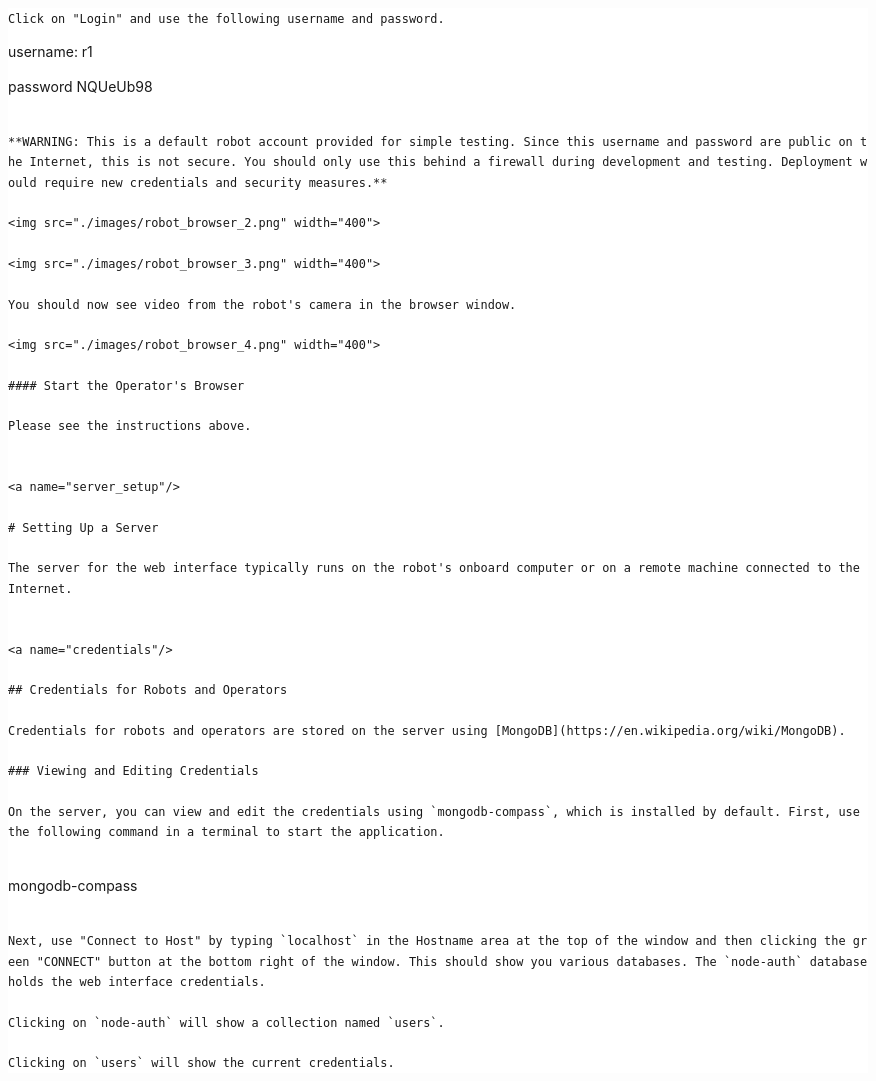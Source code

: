 ```
Click on "Login" and use the following username and password.

```
username:
r1

password
NQUeUb98
```

**WARNING: This is a default robot account provided for simple testing. Since this username and password are public on the Internet, this is not secure. You should only use this behind a firewall during development and testing. Deployment would require new credentials and security measures.**

<img src="./images/robot_browser_2.png" width="400">

<img src="./images/robot_browser_3.png" width="400">

You should now see video from the robot's camera in the browser window. 

<img src="./images/robot_browser_4.png" width="400">

#### Start the Operator's Browser

Please see the instructions above.


<a name="server_setup"/>

# Setting Up a Server

The server for the web interface typically runs on the robot's onboard computer or on a remote machine connected to the Internet. 


<a name="credentials"/>

## Credentials for Robots and Operators

Credentials for robots and operators are stored on the server using [MongoDB](https://en.wikipedia.org/wiki/MongoDB). 

### Viewing and Editing Credentials

On the server, you can view and edit the credentials using `mongodb-compass`, which is installed by default. First, use the following command in a terminal to start the application.


```
mongodb-compass
```

Next, use "Connect to Host" by typing `localhost` in the Hostname area at the top of the window and then clicking the green "CONNECT" button at the bottom right of the window. This should show you various databases. The `node-auth` database holds the web interface credentials. 

Clicking on `node-auth` will show a collection named `users`.

Clicking on `users` will show the current credentials.

```